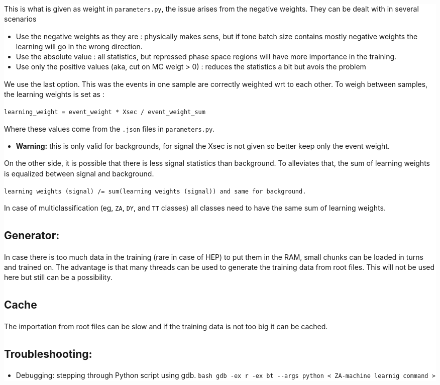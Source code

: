 This is what is given as weight in ``parameters.py``, the issue arises from the negative weights. They can be dealt with in several scenarios
- Use the negative weights as they are : physically makes sens, but if tone batch size contains mostly negative weights the learning will go in the wrong direction.
- Use the absolute value : all statistics, but repressed phase space regions will have more importance in the training.
- Use only the positive values (aka, cut on MC weigt > 0) : reduces the statistics a bit but avois the problem

We use the last option. This was the events in one sample are correctly weighted wrt to each other. To weigh between samples, the learning weights is set as :
```
learning_weight = event_weight * Xsec / event_weight_sum
```
Where these values come from the ``.json`` files in ``parameters.py``.

- **Warning:** this is only valid for backgrounds, for signal the Xsec is not given so better keep only the event weight.

On the other side, it is possible that there is less signal statistics than background. To alleviates that, the sum of learning weights is equalized between signal and background.
```
learning weights (signal) /= sum(learning weights (signal)) and same for background.
```
In case of multiclassification (eg, ``ZA``, ``DY``, and ``TT`` classes) all classes need to have the same sum of learning weights.

## Generator:
In case there is too much data in the training (rare in case of HEP) to put them in the RAM, small chunks can be loaded in turns and trained on. The advantage is that many threads can be used to generate the training data from root files. This will not be used here but still can be a possibility.

## Cache
The importation from root files can be slow and if the training data is not too big it can be cached.

## Troubleshooting:
- Debugging: stepping through Python script using gdb.
``bash
gdb -ex r -ex bt --args python < ZA-machine learnig command >
``
